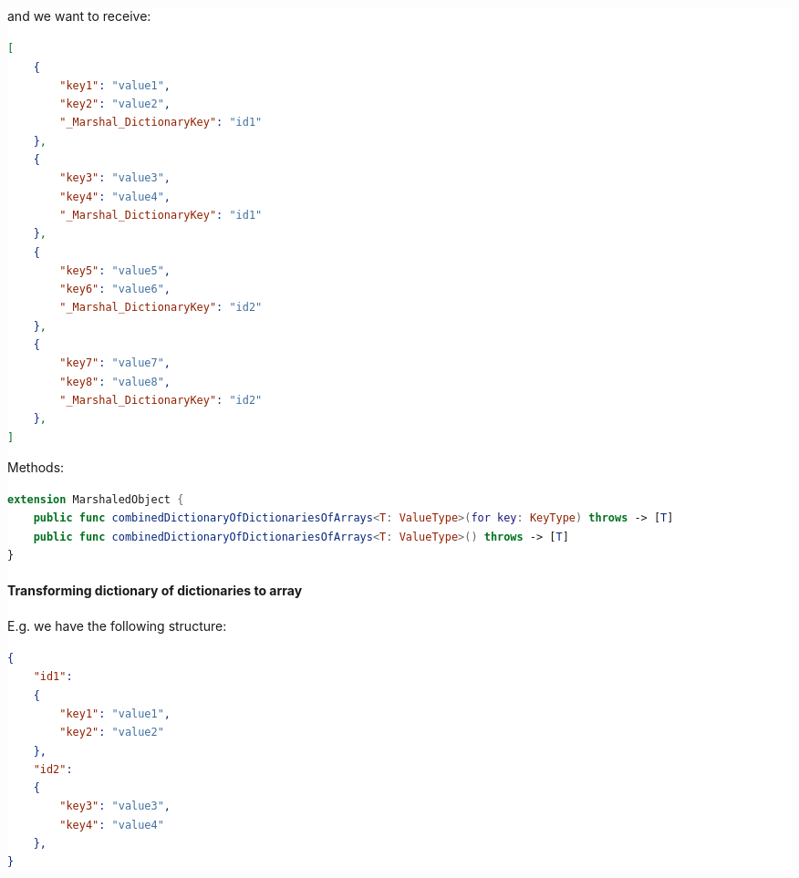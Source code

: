 and we want to receive:

```json
[
    {
        "key1": "value1",
        "key2": "value2",
        "_Marshal_DictionaryKey": "id1"
    },
    {
        "key3": "value3",
        "key4": "value4",
        "_Marshal_DictionaryKey": "id1"
    },
    {
        "key5": "value5",
        "key6": "value6",
        "_Marshal_DictionaryKey": "id2"
    },
    {
        "key7": "value7",
        "key8": "value8",
        "_Marshal_DictionaryKey": "id2"
    },
]
```

Methods:

```swift
extension MarshaledObject {
    public func combinedDictionaryOfDictionariesOfArrays<T: ValueType>(for key: KeyType) throws -> [T]
    public func combinedDictionaryOfDictionariesOfArrays<T: ValueType>() throws -> [T]
}
```

#### Transforming dictionary of dictionaries to array

E.g. we have the following structure:

```json
{
    "id1":
    {
        "key1": "value1",
        "key2": "value2"
    },
    "id2":
    {
        "key3": "value3",
        "key4": "value4"
    },
}
```
